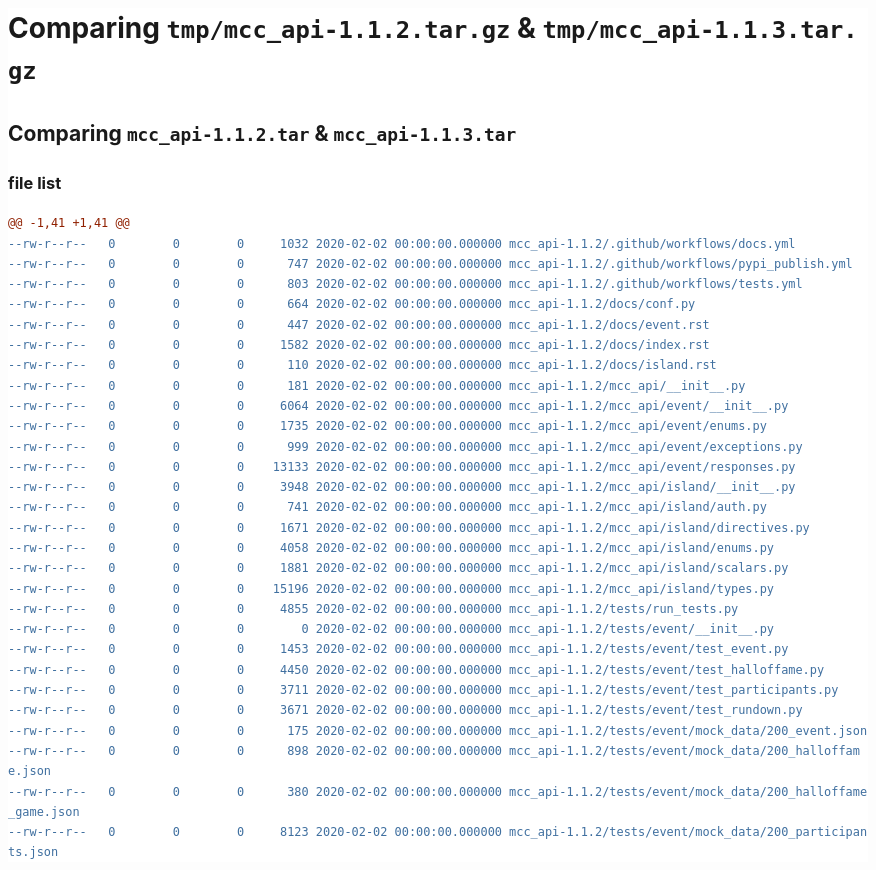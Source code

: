 # Comparing `tmp/mcc_api-1.1.2.tar.gz` & `tmp/mcc_api-1.1.3.tar.gz`

## Comparing `mcc_api-1.1.2.tar` & `mcc_api-1.1.3.tar`

### file list

```diff
@@ -1,41 +1,41 @@
--rw-r--r--   0        0        0     1032 2020-02-02 00:00:00.000000 mcc_api-1.1.2/.github/workflows/docs.yml
--rw-r--r--   0        0        0      747 2020-02-02 00:00:00.000000 mcc_api-1.1.2/.github/workflows/pypi_publish.yml
--rw-r--r--   0        0        0      803 2020-02-02 00:00:00.000000 mcc_api-1.1.2/.github/workflows/tests.yml
--rw-r--r--   0        0        0      664 2020-02-02 00:00:00.000000 mcc_api-1.1.2/docs/conf.py
--rw-r--r--   0        0        0      447 2020-02-02 00:00:00.000000 mcc_api-1.1.2/docs/event.rst
--rw-r--r--   0        0        0     1582 2020-02-02 00:00:00.000000 mcc_api-1.1.2/docs/index.rst
--rw-r--r--   0        0        0      110 2020-02-02 00:00:00.000000 mcc_api-1.1.2/docs/island.rst
--rw-r--r--   0        0        0      181 2020-02-02 00:00:00.000000 mcc_api-1.1.2/mcc_api/__init__.py
--rw-r--r--   0        0        0     6064 2020-02-02 00:00:00.000000 mcc_api-1.1.2/mcc_api/event/__init__.py
--rw-r--r--   0        0        0     1735 2020-02-02 00:00:00.000000 mcc_api-1.1.2/mcc_api/event/enums.py
--rw-r--r--   0        0        0      999 2020-02-02 00:00:00.000000 mcc_api-1.1.2/mcc_api/event/exceptions.py
--rw-r--r--   0        0        0    13133 2020-02-02 00:00:00.000000 mcc_api-1.1.2/mcc_api/event/responses.py
--rw-r--r--   0        0        0     3948 2020-02-02 00:00:00.000000 mcc_api-1.1.2/mcc_api/island/__init__.py
--rw-r--r--   0        0        0      741 2020-02-02 00:00:00.000000 mcc_api-1.1.2/mcc_api/island/auth.py
--rw-r--r--   0        0        0     1671 2020-02-02 00:00:00.000000 mcc_api-1.1.2/mcc_api/island/directives.py
--rw-r--r--   0        0        0     4058 2020-02-02 00:00:00.000000 mcc_api-1.1.2/mcc_api/island/enums.py
--rw-r--r--   0        0        0     1881 2020-02-02 00:00:00.000000 mcc_api-1.1.2/mcc_api/island/scalars.py
--rw-r--r--   0        0        0    15196 2020-02-02 00:00:00.000000 mcc_api-1.1.2/mcc_api/island/types.py
--rw-r--r--   0        0        0     4855 2020-02-02 00:00:00.000000 mcc_api-1.1.2/tests/run_tests.py
--rw-r--r--   0        0        0        0 2020-02-02 00:00:00.000000 mcc_api-1.1.2/tests/event/__init__.py
--rw-r--r--   0        0        0     1453 2020-02-02 00:00:00.000000 mcc_api-1.1.2/tests/event/test_event.py
--rw-r--r--   0        0        0     4450 2020-02-02 00:00:00.000000 mcc_api-1.1.2/tests/event/test_halloffame.py
--rw-r--r--   0        0        0     3711 2020-02-02 00:00:00.000000 mcc_api-1.1.2/tests/event/test_participants.py
--rw-r--r--   0        0        0     3671 2020-02-02 00:00:00.000000 mcc_api-1.1.2/tests/event/test_rundown.py
--rw-r--r--   0        0        0      175 2020-02-02 00:00:00.000000 mcc_api-1.1.2/tests/event/mock_data/200_event.json
--rw-r--r--   0        0        0      898 2020-02-02 00:00:00.000000 mcc_api-1.1.2/tests/event/mock_data/200_halloffame.json
--rw-r--r--   0        0        0      380 2020-02-02 00:00:00.000000 mcc_api-1.1.2/tests/event/mock_data/200_halloffame_game.json
--rw-r--r--   0        0        0     8123 2020-02-02 00:00:00.000000 mcc_api-1.1.2/tests/event/mock_data/200_participants.json
```